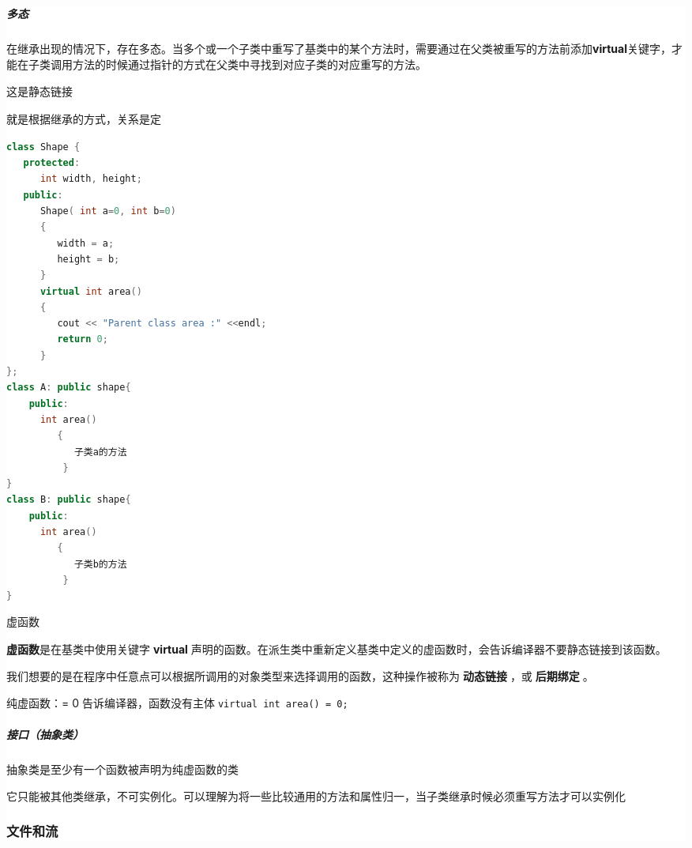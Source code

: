 ##### 多态

在继承出现的情况下，存在多态。当多个或一个子类中重写了基类中的某个方法时，需要通过在父类被重写的方法前添加**virtual**关键字，才能在子类调用方法的时候通过指针的方式在父类中寻找到对应子类的对应重写的方法。

这是静态链接

就是根据继承的方式，关系是定

```c++
class Shape {
   protected:
      int width, height;
   public:
      Shape( int a=0, int b=0)
      {
         width = a;
         height = b;
      }
      virtual int area()
      {
         cout << "Parent class area :" <<endl;
         return 0;
      }
};
class A: public shape{
	public:
	  int area()
     	 {
         	子类a的方法
      	  }
}
class B: public shape{
	public:
	  int area()
     	 {
         	子类b的方法
      	  }
}
```

虚函数

**虚函数**是在基类中使用关键字 **virtual** 声明的函数。在派生类中重新定义基类中定义的虚函数时，会告诉编译器不要静态链接到该函数。

我们想要的是在程序中任意点可以根据所调用的对象类型来选择调用的函数，这种操作被称为 **动态链接** ，或 **后期绑定** 。

纯虚函数：= 0 告诉编译器，函数没有主体 `virtual int area() = 0;`

##### 接口（抽象类）

抽象类是至少有一个函数被声明为纯虚函数的类

它只能被其他类继承，不可实例化。可以理解为将一些比较通用的方法和属性归一，当子类继承时候必须重写方法才可以实例化

### 文件和流
